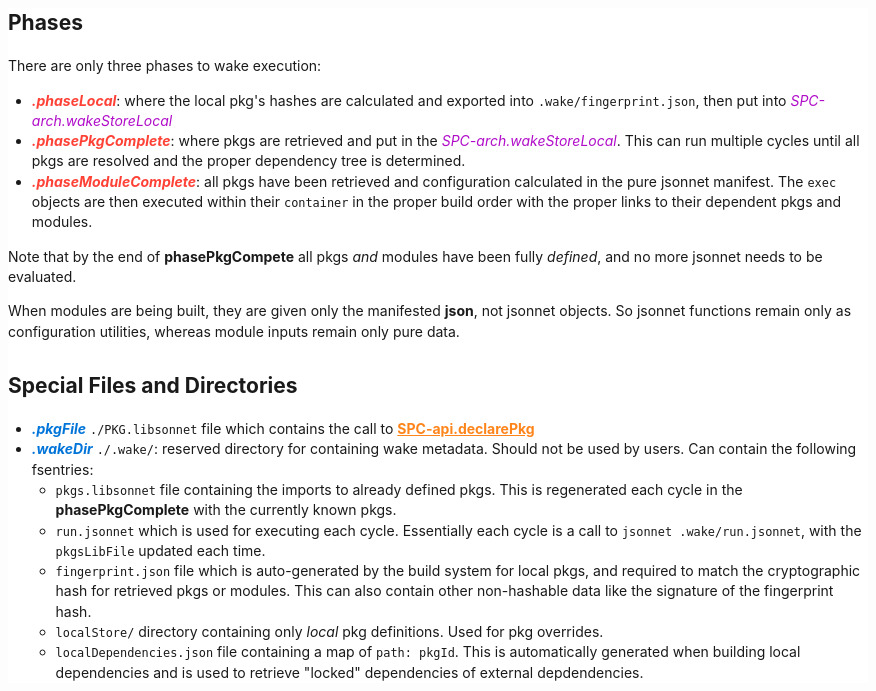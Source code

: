 
## Phases
There are only three phases to wake execution:

- <span title="Not Implemented" style="color: #FF4136"><b><i>.phaseLocal</i></b></span>: where the local pkg's hashes are calculated and exported
  into `.wake/fingerprint.json`, then put into <a style="font-style: italic; color: #B10DC9" title="SPC-ARCH.WAKESTORELOCAL not found" >SPC-arch.wakeStoreLocal</a>
- <span title="Not Implemented" style="color: #FF4136"><b><i>.phasePkgComplete</i></b></span>: where pkgs are retrieved and put in the
  <a style="font-style: italic; color: #B10DC9" title="SPC-ARCH.WAKESTORELOCAL not found" >SPC-arch.wakeStoreLocal</a>. This can run multiple cycles until all pkgs
  are resolved and the proper dependency tree is determined.
- <span title="Not Implemented" style="color: #FF4136"><b><i>.phaseModuleComplete</i></b></span>: all pkgs have been retrieved and configuration calculated
  in the pure jsonnet manifest. The `exec` objects are then executed within
  their `container` in the proper build order with the proper links to their
  dependent pkgs and modules.

Note that by the end of **phasePkgCompete** all pkgs _and_ modules have been
fully _defined_, and no more jsonnet needs to be evaluated.

When modules are being built, they are given only the manifested **json**, not
jsonnet objects. So jsonnet functions remain only as configuration utilities,
whereas module inputs remain only pure data.

## Special Files and Directories

- <span title="/home/rett/open/wake/wake/lib/wakedev.py[58]" style="color: #0074D9"><b><i>.pkgFile</i></b></span> `./PKG.libsonnet` file which contains the call to <a style="font-weight: bold; color: #FF851B" title="SPC-API.DECLAREPKG" href="#SPC-API">SPC-api.declarePkg</a>
- <span title="/home/rett/open/wake/wake/lib/wakedev.py[60]" style="color: #0074D9"><b><i>.wakeDir</i></b></span> `./.wake/`: reserved directory for containing wake metadata. Should
  not be used by users. Can contain the following fsentries:
  - `pkgs.libsonnet` file containing the imports to already
    defined pkgs. This is regenerated each cycle in the **phasePkgComplete**
    with the currently known pkgs.
  - `run.jsonnet` which is used for executing each cycle. Essentially
    each cycle is a call to `jsonnet .wake/run.jsonnet`, with the `pkgsLibFile`
    updated each time.
  - `fingerprint.json` file which is auto-generated by
    the build system for local pkgs, and required to match the cryptographic
    hash for retrieved pkgs or modules. This can also contain other
    non-hashable data like the signature of the fingerprint hash.
  - `localStore/` directory containing only _local_ pkg
    definitions. Used for pkg overrides.
  - `localDependencies.json` file containing a map of
    `path: pkgId`. This is automatically generated when building local
    dependencies and is used to retrieve "locked" dependencies of external
    depdendencies.

